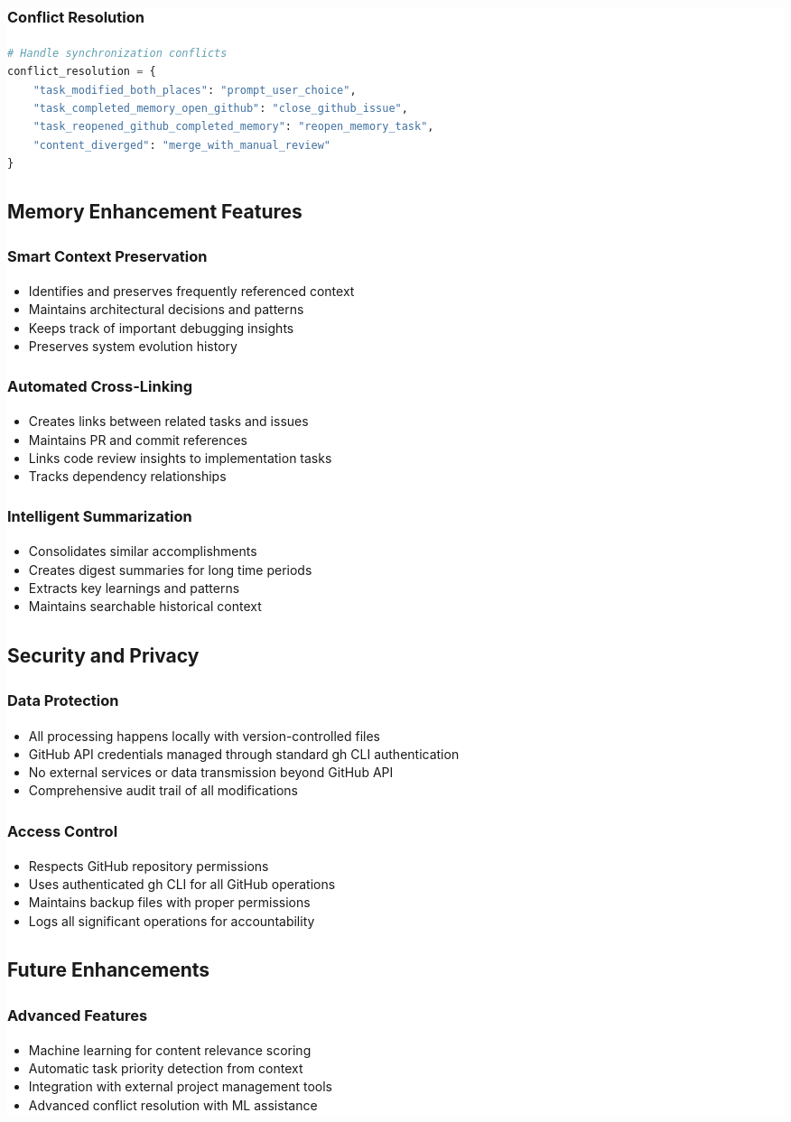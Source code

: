### Conflict Resolution
```python
# Handle synchronization conflicts
conflict_resolution = {
    "task_modified_both_places": "prompt_user_choice",
    "task_completed_memory_open_github": "close_github_issue",
    "task_reopened_github_completed_memory": "reopen_memory_task",
    "content_diverged": "merge_with_manual_review"
}
```

## Memory Enhancement Features

### Smart Context Preservation
- Identifies and preserves frequently referenced context
- Maintains architectural decisions and patterns
- Keeps track of important debugging insights
- Preserves system evolution history

### Automated Cross-Linking
- Creates links between related tasks and issues
- Maintains PR and commit references
- Links code review insights to implementation tasks
- Tracks dependency relationships

### Intelligent Summarization
- Consolidates similar accomplishments
- Creates digest summaries for long time periods
- Extracts key learnings and patterns
- Maintains searchable historical context

## Security and Privacy

### Data Protection
- All processing happens locally with version-controlled files
- GitHub API credentials managed through standard gh CLI authentication
- No external services or data transmission beyond GitHub API
- Comprehensive audit trail of all modifications

### Access Control
- Respects GitHub repository permissions
- Uses authenticated gh CLI for all GitHub operations
- Maintains backup files with proper permissions
- Logs all significant operations for accountability

## Future Enhancements

### Advanced Features
- Machine learning for content relevance scoring
- Automatic task priority detection from context
- Integration with external project management tools
- Advanced conflict resolution with ML assistance
